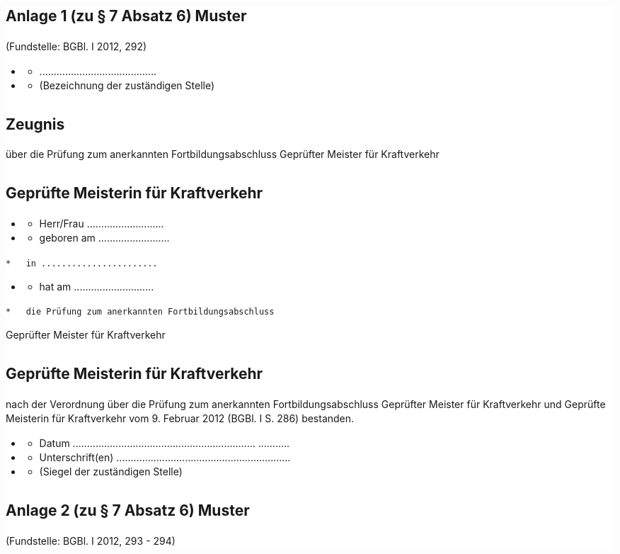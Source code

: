 
## Anlage 1 (zu § 7 Absatz 6) Muster

(Fundstelle: BGBl. I 2012, 292)


*    *   .........................................


*    *   (Bezeichnung der zuständigen Stelle)



## Zeugnis

über die Prüfung zum anerkannten Fortbildungsabschluss
Geprüfter Meister für Kraftverkehr
## Geprüfte Meisterin für Kraftverkehr


*    *   Herr/Frau ...........................


*    *   geboren am .........................

    *   in .......................


*    *   hat am ............................

    *   die Prüfung zum anerkannten Fortbildungsabschluss



Geprüfter Meister für Kraftverkehr
## Geprüfte Meisterin für Kraftverkehr

nach der Verordnung über die Prüfung zum anerkannten
Fortbildungsabschluss Geprüfter Meister für Kraftverkehr und Geprüfte
Meisterin für Kraftverkehr vom 9. Februar 2012 (BGBl. I S. 286)
bestanden.


*    *   Datum ................................................................
        ...........


*    *   Unterschrift(en)
        .............................................................


*    *   (Siegel der zuständigen Stelle)




## Anlage 2 (zu § 7 Absatz 6) Muster

(Fundstelle: BGBl. I 2012, 293 - 294)

